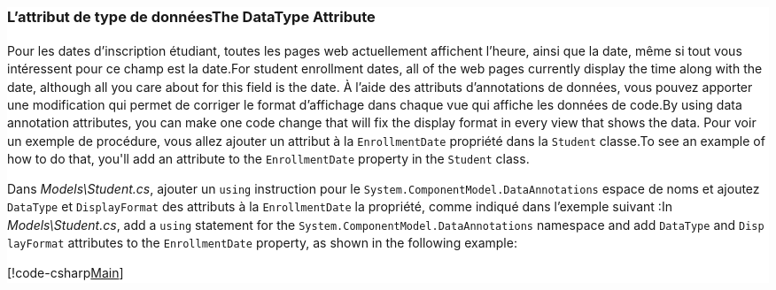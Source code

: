 ### <a name="the-datatype-attribute"></a><span data-ttu-id="e8ce5-120">L’attribut de type de données</span><span class="sxs-lookup"><span data-stu-id="e8ce5-120">The DataType Attribute</span></span>

<span data-ttu-id="e8ce5-121">Pour les dates d’inscription étudiant, toutes les pages web actuellement affichent l’heure, ainsi que la date, même si tout vous intéressent pour ce champ est la date.</span><span class="sxs-lookup"><span data-stu-id="e8ce5-121">For student enrollment dates, all of the web pages currently display the time along with the date, although all you care about for this field is the date.</span></span> <span data-ttu-id="e8ce5-122">À l’aide des attributs d’annotations de données, vous pouvez apporter une modification qui permet de corriger le format d’affichage dans chaque vue qui affiche les données de code.</span><span class="sxs-lookup"><span data-stu-id="e8ce5-122">By using data annotation attributes, you can make one code change that will fix the display format in every view that shows the data.</span></span> <span data-ttu-id="e8ce5-123">Pour voir un exemple de procédure, vous allez ajouter un attribut à la `EnrollmentDate` propriété dans la `Student` classe.</span><span class="sxs-lookup"><span data-stu-id="e8ce5-123">To see an example of how to do that, you'll add an attribute to the `EnrollmentDate` property in the `Student` class.</span></span>

<span data-ttu-id="e8ce5-124">Dans *Models\Student.cs*, ajouter un `using` instruction pour le `System.ComponentModel.DataAnnotations` espace de noms et ajoutez `DataType` et `DisplayFormat` des attributs à la `EnrollmentDate` la propriété, comme indiqué dans l’exemple suivant :</span><span class="sxs-lookup"><span data-stu-id="e8ce5-124">In *Models\Student.cs*, add a `using` statement for the `System.ComponentModel.DataAnnotations` namespace and add `DataType` and `DisplayFormat` attributes to the `EnrollmentDate` property, as shown in the following example:</span></span>

[!code-csharp[Main](creating-a-more-complex-data-model-for-an-asp-net-mvc-application/samples/sample1.cs?highlight=3,13-14)]
